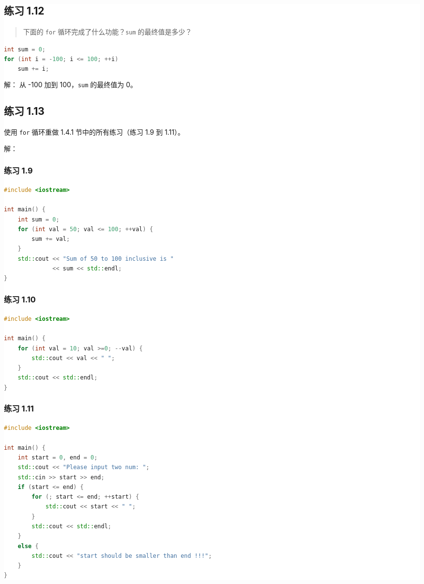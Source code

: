 
## 练习 1.12
>下面的 `for` 循环完成了什么功能？`sum` 的最终值是多少？
```cpp
int sum = 0;
for (int i = -100; i <= 100; ++i)
	sum += i;
```

解：
从 -100 加到 100，`sum` 的最终值为 0。

## 练习 1.13
使用 `for` 循环重做 1.4.1 节中的所有练习（练习 1.9 到 1.11）。

解：
### 练习 1.9
```cpp
#include <iostream>

int main() {
    int sum = 0;
    for (int val = 50; val <= 100; ++val) {
        sum += val;
    }
    std::cout << "Sum of 50 to 100 inclusive is "
              << sum << std::endl;
}
```

### 练习 1.10
```cpp
#include <iostream>

int main() {
    for (int val = 10; val >=0; --val) {
        std::cout << val << " ";
    }
    std::cout << std::endl;
}
```

### 练习 1.11
```cpp
#include <iostream>

int main() {
    int start = 0, end = 0;
    std::cout << "Please input two num: ";
    std::cin >> start >> end;
    if (start <= end) {
        for (; start <= end; ++start) {
            std::cout << start << " ";
        }
        std::cout << std::endl;
    }
    else {
        std::cout << "start should be smaller than end !!!";
    }
}
```
